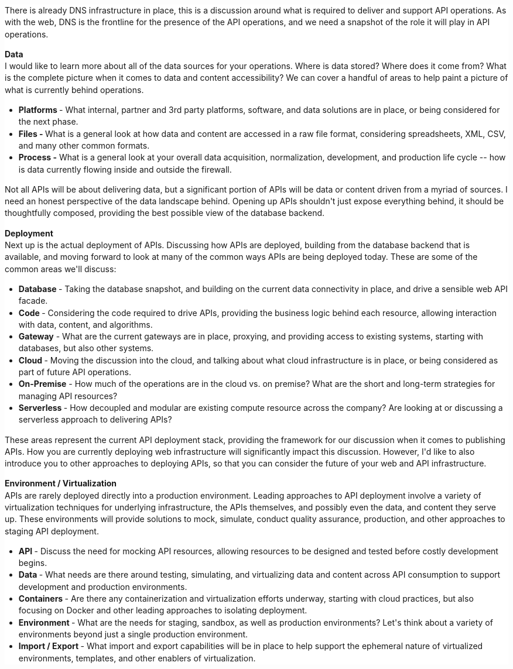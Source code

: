 <p>There is already DNS infrastructure in place, this is a discussion around what is required to deliver and support API operations. As with the web, DNS is the frontline for the&nbsp;presence of the API operations, and we need a snapshot of the role it will play in API operations.</p>
<p><strong>Data<br /></strong>I would like to learn more about all of the data sources for your operations. Where is data stored? Where does it come from? What is the complete picture when it comes to data and content accessibility?&nbsp;We can cover a handful of areas to help paint a picture of what is currently&nbsp;behind&nbsp;operations.</p>
<ul>
<li><strong>Platforms&nbsp;</strong>- What internal,&nbsp;partner and 3rd party platforms, software, and data solutions are in place, or being considered for the next phase.</li>
<li><strong>Files -&nbsp;</strong>What is a general look at how data and content&nbsp;are&nbsp;accessed in a raw file format, considering spreadsheets, XML, CSV, and many other common formats.</li>
<li><strong>Process -</strong>&nbsp;What is a general look at your overall data acquisition, normalization, development, and production&nbsp;life cycle&nbsp;-- how is data currently flowing inside and outside the firewall.</li>
</ul>
<p>Not all APIs will be about delivering data, but a significant portion of APIs will be data or content driven from a myriad of sources. I need an honest perspective of the data landscape behind. Opening up APIs shouldn't just expose everything behind, it should be thoughtfully composed, providing the best possible view of the database backend.</p>
<p><strong>Deployment<br /></strong>Next up is the actual deployment of APIs. Discussing how APIs are deployed, building from the database backend that is available, and moving forward to look at many of the common ways APIs are being deployed today. These are some of the common areas we'll discuss:</p>
<ul>
<li><strong>Database&nbsp;</strong>- Taking the database snapshot, and building on the current data connectivity in place, and drive a sensible web API facade.</li>
<li><strong>Code&nbsp;</strong>- Considering the code required to drive APIs, providing the business logic behind each resource, allowing interaction with data, content, and algorithms.</li>
<li><strong>Gateway</strong>&nbsp;- What are the current gateways are in place, proxying, and providing access to existing systems, starting with databases, but also other systems.</li>
<li><strong>Cloud&nbsp;</strong>- Moving the discussion into the cloud, and talking about what cloud infrastructure is in place, or being considered as part of future API operations.</li>
<li><strong>On-Premise</strong>&nbsp;- How much of the operations are in the cloud vs. on premise? What are the short and long-term strategies for managing API resources?</li>
<li><strong>Serverless&nbsp;</strong>- How decoupled and modular are existing&nbsp;compute resource across the company? Are looking at or discussing a serverless approach to delivering APIs?</li>
</ul>
<p>These areas represent the current API deployment stack, providing the framework for our discussion when it comes to publishing APIs. How you are currently deploying web infrastructure will significantly impact this discussion. However, I'd like to also introduce you to other approaches to deploying APIs, so that you can consider the future of your web and API infrastructure.</p>
<p><strong>Environment / Virtualization<br /></strong>APIs are rarely deployed directly into a production environment. Leading approaches to API deployment involve a variety of virtualization techniques for underlying infrastructure, the APIs themselves, and possibly even the data, and content they serve up. These environments will provide solutions to mock, simulate, conduct quality assurance, production, and other approaches to staging API deployment.</p>
<ul>
<li><strong>API&nbsp;</strong>- Discuss the need for mocking API resources, allowing resources to be designed and tested before costly development begins.</li>
<li><strong>Data&nbsp;</strong>- What needs are there around testing, simulating, and virtualizing data and content across API consumption to support development and production environments.</li>
<li><strong>Containers&nbsp;</strong>- Are there any containerization and virtualization efforts underway, starting with cloud practices, but also focusing on Docker and other leading approaches to isolating deployment.</li>
<li><strong>Environment&nbsp;</strong>- What are the needs for staging, sandbox, as well as production environments? Let's think about a variety of environments beyond just a single production environment.</li>
<li><strong>Import / Export&nbsp;</strong>- What import and export capabilities will be in place to help support the ephemeral nature of virtualized environments, templates, and other enablers of virtualization.</li>
</ul>